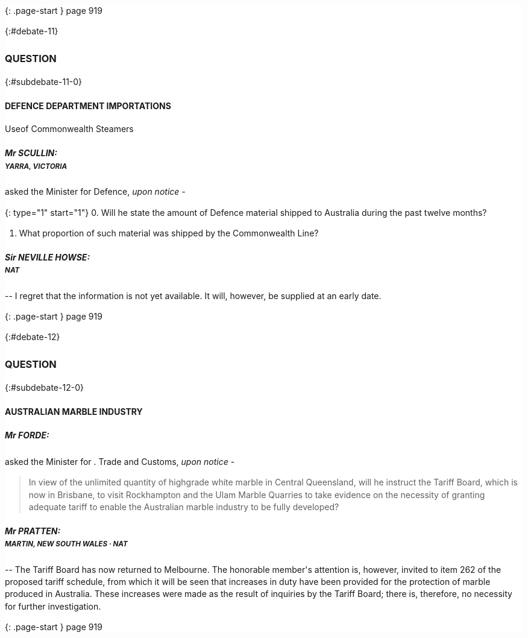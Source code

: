 {: .page-start }
page 919

{:#debate-11}
### QUESTION

{:#subdebate-11-0}
#### DEFENCE DEPARTMENT IMPORTATIONS

Useof Commonwealth Steamers

##### Mr SCULLIN:<br><small class="text-muted">YARRA, VICTORIA</small>

asked the Minister for Defence,  *upon notice -* 

{: type="1" start="1"}
0. Will he state the amount of Defence material shipped to Australia during the past twelve months? 
1. What proportion of such material was shipped by the Commonwealth Line? 

##### Sir NEVILLE HOWSE:<br><small class="text-muted">NAT</small>

-- I regret that the information is not yet available. It will, however, be supplied at an early date. 

{: .page-start }
page 919

{:#debate-12}
### QUESTION

{:#subdebate-12-0}
#### AUSTRALIAN MARBLE INDUSTRY

##### Mr FORDE:

asked the Minister for . Trade and Customs,  *upon notice -* 

  >In view of the unlimited quantity of highgrade white marble in Central Queensland, will he instruct the Tariff Board, which is now in Brisbane, to visit Rockhampton and the Ulam Marble Quarries to take evidence on the necessity of granting adequate tariff to enable the Australian marble industry to be fully developed? 

##### Mr PRATTEN:<br><small class="text-muted">MARTIN, NEW SOUTH WALES &middot; NAT</small>

-- The Tariff Board has now returned to Melbourne. The honorable member's attention is, however, invited to item 262 of the proposed tariff schedule, from which it will be seen that increases in duty have been provided for the protection of marble produced in Australia. These increases were made as the result of inquiries by the Tariff Board; there is, therefore, no necessity for further investigation. 

{: .page-start }
page 919
